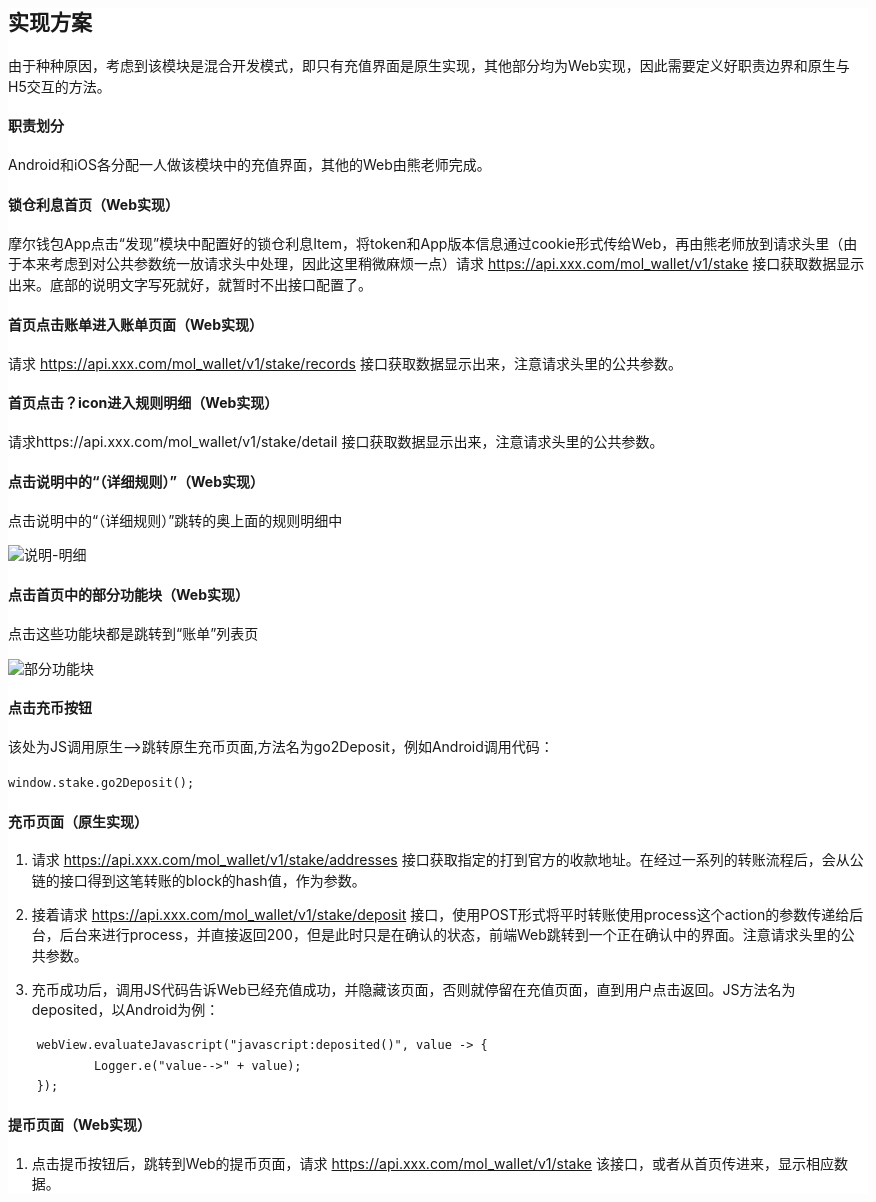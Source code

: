 
## 实现方案
由于种种原因，考虑到该模块是混合开发模式，即只有充值界面是原生实现，其他部分均为Web实现，因此需要定义好职责边界和原生与H5交互的方法。

#### 职责划分
Android和iOS各分配一人做该模块中的充值界面，其他的Web由熊老师完成。

#### 锁仓利息首页（Web实现）
摩尔钱包App点击“发现”模块中配置好的锁仓利息Item，将token和App版本信息通过cookie形式传给Web，再由熊老师放到请求头里（由于本来考虑到对公共参数统一放请求头中处理，因此这里稍微麻烦一点）请求 https://api.xxx.com/mol_wallet/v1/stake 接口获取数据显示出来。底部的说明文字写死就好，就暂时不出接口配置了。

#### 首页点击账单进入账单页面（Web实现）
请求 https://api.xxx.com/mol_wallet/v1/stake/records 接口获取数据显示出来，注意请求头里的公共参数。

#### 首页点击？icon进入规则明细（Web实现）
请求https://api.xxx.com/mol_wallet/v1/stake/detail 接口获取数据显示出来，注意请求头里的公共参数。

#### 点击说明中的“（详细规则）”（Web实现）
点击说明中的“（详细规则）”跳转的奥上面的规则明细中

![说明-明细](https://i.imgur.com/MqmJ0mT.png)

#### 点击首页中的部分功能块（Web实现）
点击这些功能块都是跳转到“账单”列表页

![部分功能块](https://i.imgur.com/tcaei3j.png)


#### 点击充币按钮
该处为JS调用原生-->跳转原生充币页面,方法名为go2Deposit，例如Android调用代码：

```
window.stake.go2Deposit();
```

#### 充币页面（原生实现）
1. 请求 https://api.xxx.com/mol_wallet/v1/stake/addresses
接口获取指定的打到官方的收款地址。在经过一系列的转账流程后，会从公链的接口得到这笔转账的block的hash值，作为参数。

2. 接着请求 https://api.xxx.com/mol_wallet/v1/stake/deposit
接口，使用POST形式将平时转账使用process这个action的参数传递给后台，后台来进行process，并直接返回200，但是此时只是在确认的状态，前端Web跳转到一个正在确认中的界面。注意请求头里的公共参数。

3. 充币成功后，调用JS代码告诉Web已经充值成功，并隐藏该页面，否则就停留在充值页面，直到用户点击返回。JS方法名为deposited，以Android为例：
```
    webView.evaluateJavascript("javascript:deposited()", value -> {
            Logger.e("value-->" + value);
    });

```

#### 提币页面（Web实现）
1. 点击提币按钮后，跳转到Web的提币页面，请求 https://api.xxx.com/mol_wallet/v1/stake 该接口，或者从首页传进来，显示相应数据。

